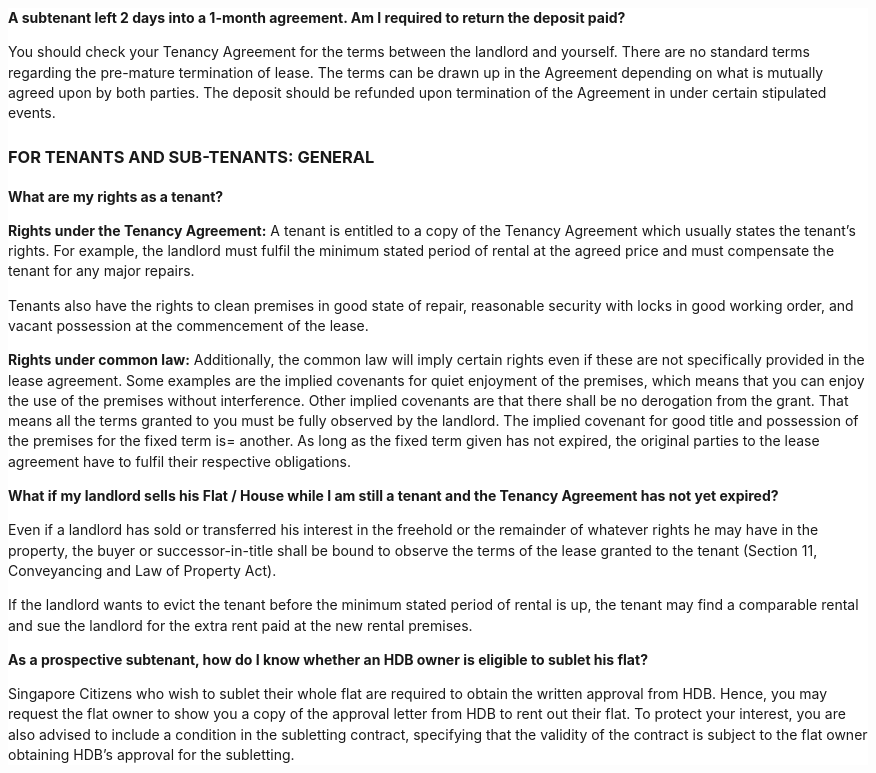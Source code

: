 **A subtenant left 2 days into a 1-month agreement. Am I required to
return the deposit paid?**

You should check your Tenancy Agreement for the terms between the
landlord and yourself. There are no standard terms regarding the
pre-mature termination of lease. The terms can be drawn up in the
Agreement depending on what is mutually agreed upon by both parties. The
deposit should be refunded upon termination of the Agreement in under
certain stipulated events.

### **FOR TENANTS AND SUB-TENANTS: GENERAL**

**What are my rights as a tenant?**

**Rights under the Tenancy Agreement:** A tenant is entitled to a copy
of the Tenancy Agreement which usually states the tenant’s rights. For
example, the landlord must fulfil the minimum stated period of rental at
the agreed price and must compensate the tenant for any major repairs.

Tenants also have the rights to clean premises in good state of repair,
reasonable security with locks in good working order, and vacant
possession at the commencement of the lease.

**Rights under common law:** Additionally, the common law will imply
certain rights even if these are not specifically provided in the lease
agreement. Some examples are the implied covenants for quiet enjoyment
of the premises, which means that you can enjoy the use of the premises
without interference. Other implied covenants are that there shall be no
derogation from the grant. That means all the terms granted to you must
be fully observed by the landlord. The implied covenant for good title
and possession of the premises for the fixed term is= another. As long
as the fixed term given has not expired, the original parties to the
lease agreement have to fulfil their respective obligations.

**What if my landlord sells his Flat / House while I am still a tenant
and the Tenancy Agreement has not yet expired?**

Even if a landlord has sold or transferred his interest in the freehold
or the remainder of whatever rights he may have in the property, the
buyer or successor-in-title shall be bound to observe the terms of the
lease granted to the tenant (Section 11, Conveyancing and Law of
Property Act).

If the landlord wants to evict the tenant before the minimum stated
period of rental is up, the tenant may find a comparable rental and sue
the landlord for the extra rent paid at the new rental premises.

**As a prospective subtenant, how do I know whether an HDB owner is
eligible to sublet his flat?**

Singapore Citizens who wish to sublet their whole flat are required to
obtain the written approval from HDB. Hence, you may request the flat
owner to show you a copy of the approval letter from HDB to rent out
their flat. To protect your interest, you are also advised to include a
condition in the subletting contract, specifying that the validity of
the contract is subject to the flat owner obtaining HDB’s approval for
the subletting.
